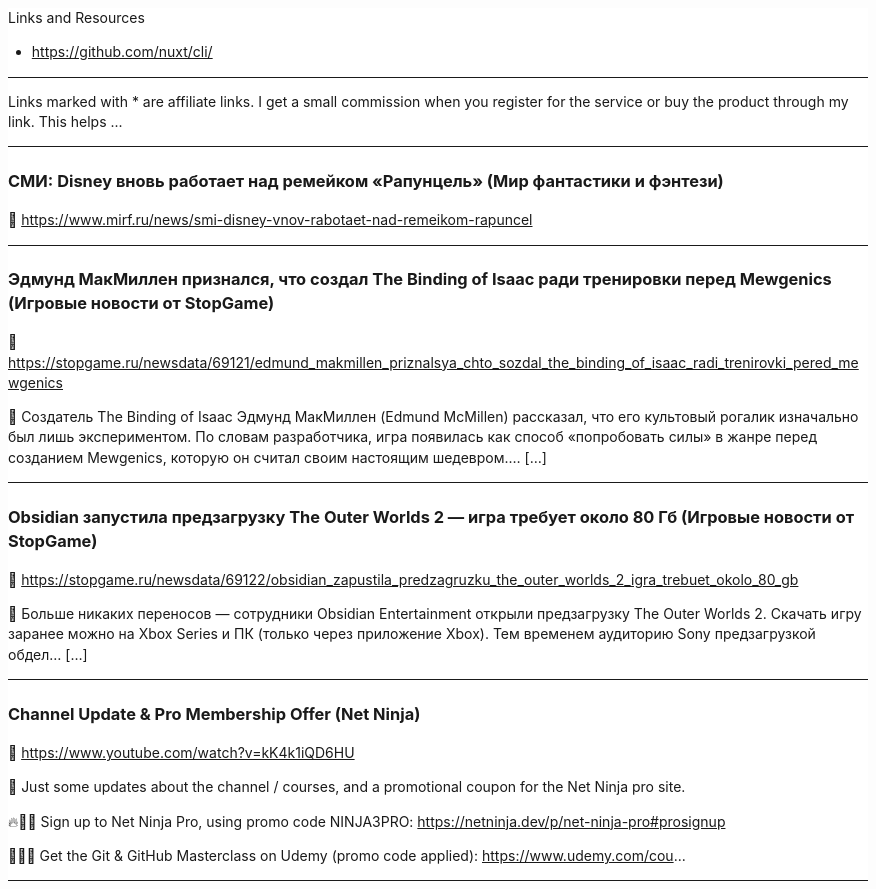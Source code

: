 Links and Resources

* https://github.com/nuxt/cli/
---

Links marked with * are affiliate links. I get a small commission when you register for the service or buy the product through my link. This helps ...

---

### СМИ: Disney вновь работает над ремейком «Рапунцель» (Мир фантастики и фэнтези)

🔗 https://www.mirf.ru/news/smi-disney-vnov-rabotaet-nad-remeikom-rapuncel

---

### Эдмунд МакМиллен признался, что создал The Binding of Isaac ради тренировки перед Mewgenics (Игровые новости от StopGame)

🔗 https://stopgame.ru/newsdata/69121/edmund_makmillen_priznalsya_chto_sozdal_the_binding_of_isaac_radi_trenirovki_pered_mewgenics

💬 Создатель The Binding of Isaac Эдмунд МакМиллен (Edmund McMillen) рассказал, что его культовый рогалик изначально был лишь экспериментом. По словам разработчика, игра появилась как способ «попробовать силы» в жанре перед созданием Mewgenics, которую он считал своим настоящим шедевром.… […]

---

### Obsidian запустила предзагрузку  The Outer Worlds 2 — игра требует около 80 Гб (Игровые новости от StopGame)

🔗 https://stopgame.ru/newsdata/69122/obsidian_zapustila_predzagruzku_the_outer_worlds_2_igra_trebuet_okolo_80_gb

💬 Больше никаких переносов — сотрудники Obsidian Entertainment открыли предзагрузку The Outer Worlds 2. Скачать игру заранее можно на Xbox Series и ПК (только через приложение Xbox). Тем временем аудиторию Sony предзагрузкой обдел… […]

---

### Channel Update & Pro Membership Offer (Net Ninja)

🔗 https://www.youtube.com/watch?v=kK4k1iQD6HU

💬 Just some updates about the channel / courses, and a promotional coupon for the Net Ninja pro site.

🔥🥷🏼 Sign up to Net Ninja Pro, using promo code NINJA3PRO:
https://netninja.dev/p/net-ninja-pro#prosignup

🧠🥷🏼 Get the Git & GitHub Masterclass on Udemy (promo code applied):
https://www.udemy.com/cou...

---
